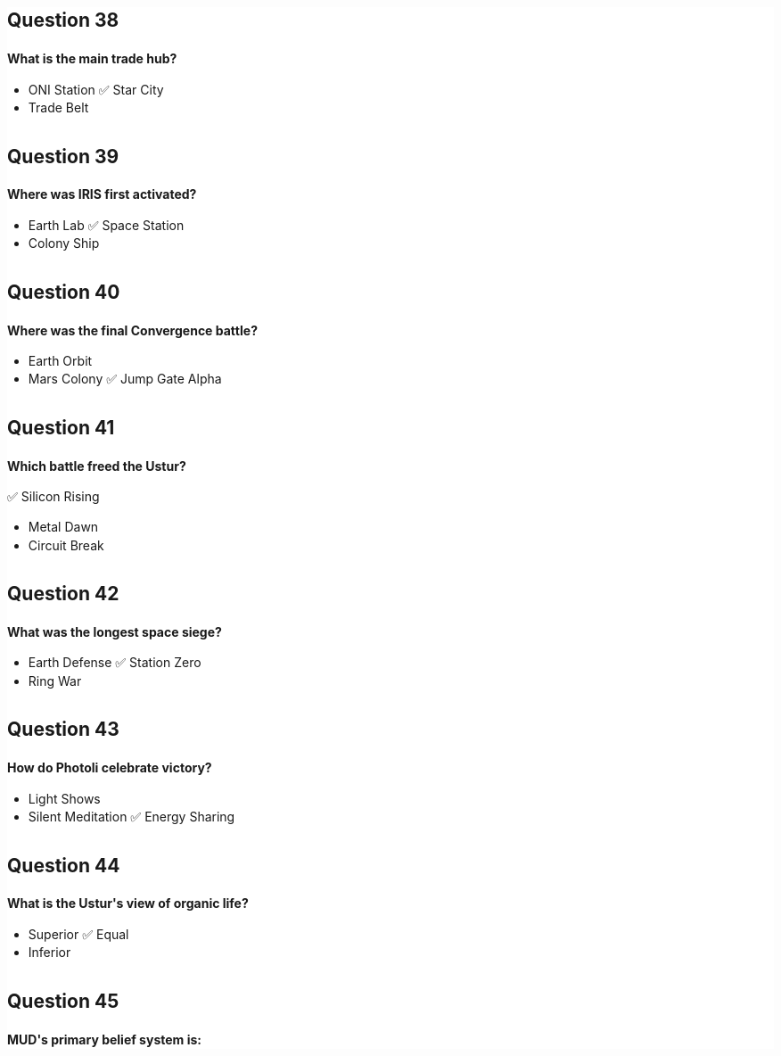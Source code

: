 ## Question 38
**What is the main trade hub?**

- ONI Station
✅ Star City
- Trade Belt

## Question 39
**Where was IRIS first activated?**

- Earth Lab
✅ Space Station
- Colony Ship

## Question 40
**Where was the final Convergence battle?**

- Earth Orbit
- Mars Colony
✅ Jump Gate Alpha

## Question 41
**Which battle freed the Ustur?**

✅ Silicon Rising
- Metal Dawn
- Circuit Break

## Question 42
**What was the longest space siege?**

- Earth Defense
✅ Station Zero
- Ring War

## Question 43
**How do Photoli celebrate victory?**

- Light Shows
- Silent Meditation
✅ Energy Sharing

## Question 44
**What is the Ustur's view of organic life?**

- Superior
✅ Equal
- Inferior

## Question 45
**MUD's primary belief system is:**
